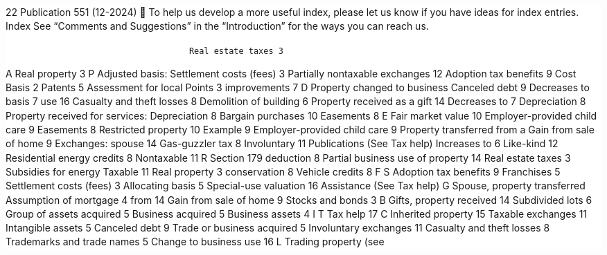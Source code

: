 


22                                                                                              Publication 551 (12-2024)
                   To help us develop a more useful index, please let us know if you have ideas for index entries.
Index              See “Comments and Suggestions” in the “Introduction” for the ways you can reach us.

                                         Real estate taxes 3
A                                        Real property 3                         P
Adjusted basis:                          Settlement costs (fees) 3               Partially nontaxable exchanges 12
   Adoption tax benefits 9             Cost Basis 2                              Patents 5
   Assessment for local                                                          Points 3
      improvements 7                   D                                         Property changed to business
   Canceled debt 9                     Decreases to basis 7                        use 16
   Casualty and theft losses 8         Demolition of building 6                  Property received as a gift 14
   Decreases to 7                      Depreciation 8                            Property received for services:
   Depreciation 8                                                                  Bargain purchases 10
   Easements 8                         E                                           Fair market value 10
   Employer-provided child care 9      Easements 8                                 Restricted property 10
   Example 9                           Employer-provided child care 9            Property transferred from a
   Gain from sale of home 9            Exchanges:                                  spouse 14
   Gas-guzzler tax 8                     Involuntary 11                          Publications (See Tax help)
   Increases to 6                        Like-kind 12
   Residential energy credits 8          Nontaxable 11
                                                                                 R
   Section 179 deduction 8               Partial business use of property 14     Real estate taxes 3
   Subsidies for energy                  Taxable 11                              Real property 3
      conservation 8
   Vehicle credits 8                   F                                         S
Adoption tax benefits 9                Franchises 5                              Settlement costs (fees) 3
Allocating basis 5                                                               Special-use valuation 16
Assistance (See Tax help)              G                                         Spouse, property transferred
Assumption of mortgage 4                                                           from 14
                                       Gain from sale of home 9
                                                                                 Stocks and bonds 3
B                                      Gifts, property received 14
                                                                                 Subdivided lots 6
                                       Group of assets acquired 5
Business acquired 5
Business assets 4                      I                                         T
                                                                                 Tax help 17
C                                      Inherited property 15
                                                                                 Taxable exchanges 11
                                       Intangible assets 5
Canceled debt 9                                                                  Trade or business acquired 5
                                       Involuntary exchanges 11
Casualty and theft losses 8                                                      Trademarks and trade names 5
Change to business use 16              L                                         Trading property (see